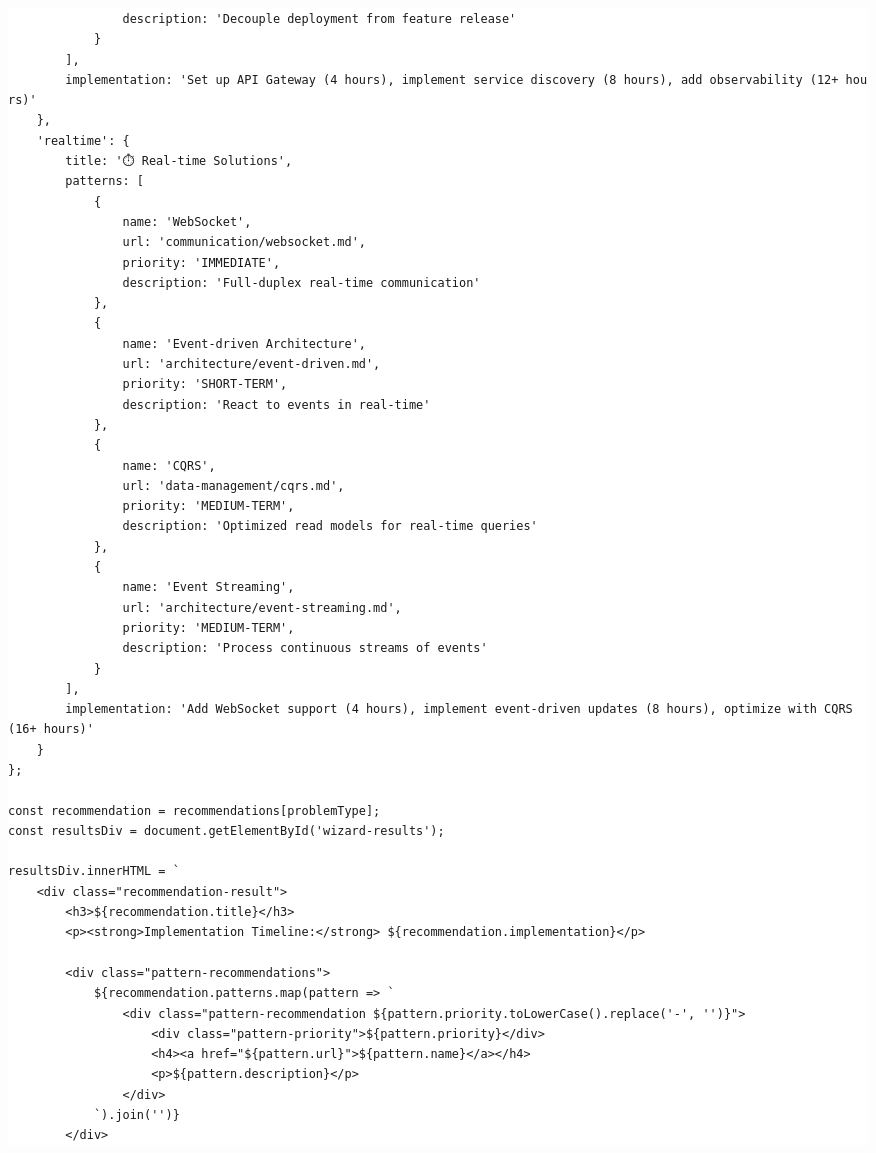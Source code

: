                     description: 'Decouple deployment from feature release'
                }
            ],
            implementation: 'Set up API Gateway (4 hours), implement service discovery (8 hours), add observability (12+ hours)'
        },
        'realtime': {
            title: '⏱️ Real-time Solutions',
            patterns: [
                {
                    name: 'WebSocket',
                    url: 'communication/websocket.md',
                    priority: 'IMMEDIATE',
                    description: 'Full-duplex real-time communication'
                },
                {
                    name: 'Event-driven Architecture',
                    url: 'architecture/event-driven.md',
                    priority: 'SHORT-TERM',
                    description: 'React to events in real-time'
                },
                {
                    name: 'CQRS',
                    url: 'data-management/cqrs.md',
                    priority: 'MEDIUM-TERM',
                    description: 'Optimized read models for real-time queries'
                },
                {
                    name: 'Event Streaming',
                    url: 'architecture/event-streaming.md',
                    priority: 'MEDIUM-TERM',
                    description: 'Process continuous streams of events'
                }
            ],
            implementation: 'Add WebSocket support (4 hours), implement event-driven updates (8 hours), optimize with CQRS (16+ hours)'
        }
    };

    const recommendation = recommendations[problemType];
    const resultsDiv = document.getElementById('wizard-results');
    
    resultsDiv.innerHTML = `
        <div class="recommendation-result">
            <h3>${recommendation.title}</h3>
            <p><strong>Implementation Timeline:</strong> ${recommendation.implementation}</p>
            
            <div class="pattern-recommendations">
                ${recommendation.patterns.map(pattern => `
                    <div class="pattern-recommendation ${pattern.priority.toLowerCase().replace('-', '')}">
                        <div class="pattern-priority">${pattern.priority}</div>
                        <h4><a href="${pattern.url}">${pattern.name}</a></h4>
                        <p>${pattern.description}</p>
                    </div>
                `).join('')}
            </div>
            